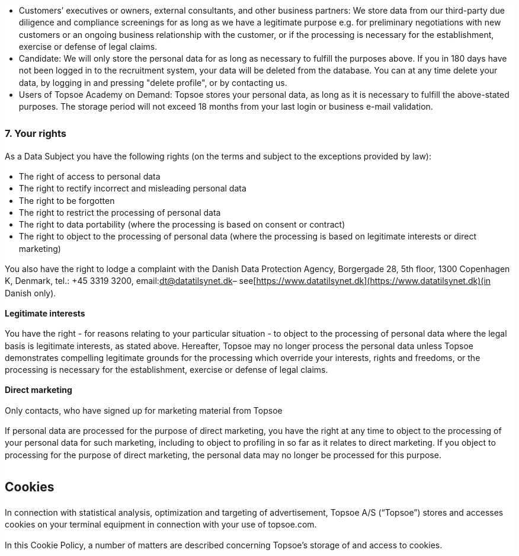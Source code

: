 - Customers’ executives or owners, external consultants, and other business partners: We store data from our third-party due diligence and compliance screenings for as long as we have a legitimate purpose e.g. for preliminary negotiations with new customers or an ongoing business relationship with the customer, or if the processing is necessary for the establishment, exercise or defense of legal claims.
- Candidate: We will only store the personal data for as long as necessary to fulfill the purposes above. If you in 180 days have not been logged in to the recruitment system, your data will be deleted from the database. You can at any time delete your data, by logging in and pressing "delete profile", or by contacting us.
- Users of Topsoe Academy on Demand: Topsoe stores your personal data, as long as it is necessary to fulfill the above-stated purposes. The storage period will not exceed 18 months from your last login or business e-mail validation.

### 7. Your rights

As a Data Subject you have the following rights (on the terms and subject to the exceptions provided by law):

- The right of access to personal data
- The right to rectify incorrect and misleading personal data
- The right to be forgotten
- The right to restrict the processing of personal data
- The right to data portability (where the processing is based on consent or contract)
- The right to object to the processing of personal data (where the processing is based on legitimate interests or direct marketing)

You also have the right to lodge a complaint with the Danish Data Protection Agency, Borgergade 28, 5th floor, 1300 Copenhagen K, Denmark, tel.: +45 3319 3200, email:[dt@datatilsynet.dk](mailto:dt@datatilsynet.dk)– see[https://www.datatilsynet.dk](https://www.datatilsynet.dk)(in Danish only).

**Legitimate interests**

You have the right - for reasons relating to your particular situation - to object to the processing of personal data where the legal basis is legitimate interests, as stated above. Hereafter, Topsoe may no longer process the personal data unless Topsoe demonstrates compelling legitimate grounds for the processing which override your interests, rights and freedoms, or the processing is necessary for the establishment, exercise or defense of legal claims.

**Direct marketing**

Only contacts, who have signed up for marketing material from Topsoe

If personal data are processed for the purpose of direct marketing, you have the right at any time to object to the processing of your personal data for such marketing, including to object to profiling in so far as it relates to direct marketing. If you object to processing for the purpose of direct marketing, the personal data may no longer be processed for this purpose.

## Cookies

In connection with statistical analysis, optimization and targeting of advertisement, Topsoe A/S (“Topsoe”) stores and accesses cookies on your terminal equipment in connection with your use of topsoe.com.

In this Cookie Policy, a number of matters are described concerning Topsoe’s storage of and access to cookies.
